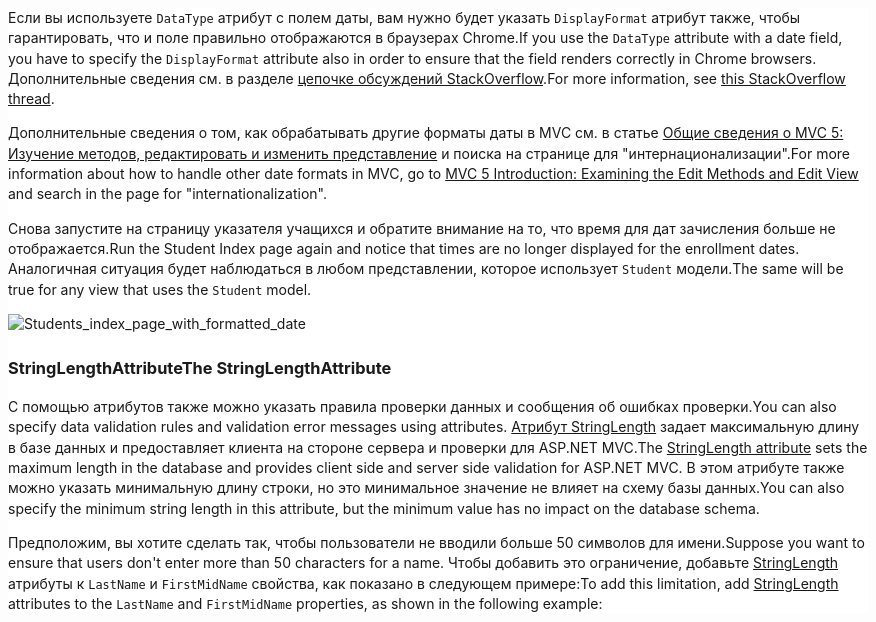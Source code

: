 
<span data-ttu-id="d2f18-150">Если вы используете `DataType` атрибут с полем даты, вам нужно будет указать `DisplayFormat` атрибут также, чтобы гарантировать, что и поле правильно отображаются в браузерах Chrome.</span><span class="sxs-lookup"><span data-stu-id="d2f18-150">If you use the `DataType` attribute with a date field, you have to specify the `DisplayFormat` attribute also in order to ensure that the field renders correctly in Chrome browsers.</span></span> <span data-ttu-id="d2f18-151">Дополнительные сведения см. в разделе [цепочке обсуждений StackOverflow](http://stackoverflow.com/questions/12633471/mvc4-datatype-date-editorfor-wont-display-date-value-in-chrome-fine-in-ie).</span><span class="sxs-lookup"><span data-stu-id="d2f18-151">For more information, see [this StackOverflow thread](http://stackoverflow.com/questions/12633471/mvc4-datatype-date-editorfor-wont-display-date-value-in-chrome-fine-in-ie).</span></span>

<span data-ttu-id="d2f18-152">Дополнительные сведения о том, как обрабатывать другие форматы даты в MVC см. в статье [Общие сведения о MVC 5: Изучение методов, редактировать и изменить представление](../introduction/examining-the-edit-methods-and-edit-view.md) и поиска на странице для &quot;интернационализации&quot;.</span><span class="sxs-lookup"><span data-stu-id="d2f18-152">For more information about how to handle other date formats in MVC, go to [MVC 5 Introduction: Examining the Edit Methods and Edit View](../introduction/examining-the-edit-methods-and-edit-view.md) and search in the page for &quot;internationalization&quot;.</span></span>

<span data-ttu-id="d2f18-153">Снова запустите на страницу указателя учащихся и обратите внимание на то, что время для дат зачисления больше не отображается.</span><span class="sxs-lookup"><span data-stu-id="d2f18-153">Run the Student Index page again and notice that times are no longer displayed for the enrollment dates.</span></span> <span data-ttu-id="d2f18-154">Аналогичная ситуация будет наблюдаться в любом представлении, которое использует `Student` модели.</span><span class="sxs-lookup"><span data-stu-id="d2f18-154">The same will be true for any view that uses the `Student` model.</span></span>

![Students_index_page_with_formatted_date](creating-a-more-complex-data-model-for-an-asp-net-mvc-application/_static/image2.png)

### <a name="the-stringlengthattribute"></a><span data-ttu-id="d2f18-156">StringLengthAttribute</span><span class="sxs-lookup"><span data-stu-id="d2f18-156">The StringLengthAttribute</span></span>

<span data-ttu-id="d2f18-157">С помощью атрибутов также можно указать правила проверки данных и сообщения об ошибках проверки.</span><span class="sxs-lookup"><span data-stu-id="d2f18-157">You can also specify data validation rules and validation error messages using attributes.</span></span> <span data-ttu-id="d2f18-158">[Атрибут StringLength](https://msdn.microsoft.com/library/system.componentmodel.dataannotations.stringlengthattribute.aspx) задает максимальную длину в базе данных и предоставляет клиента на стороне сервера и проверки для ASP.NET MVC.</span><span class="sxs-lookup"><span data-stu-id="d2f18-158">The [StringLength attribute](https://msdn.microsoft.com/library/system.componentmodel.dataannotations.stringlengthattribute.aspx) sets the maximum length in the database and provides client side and server side validation for ASP.NET MVC.</span></span> <span data-ttu-id="d2f18-159">В этом атрибуте также можно указать минимальную длину строки, но это минимальное значение не влияет на схему базы данных.</span><span class="sxs-lookup"><span data-stu-id="d2f18-159">You can also specify the minimum string length in this attribute, but the minimum value has no impact on the database schema.</span></span>

<span data-ttu-id="d2f18-160">Предположим, вы хотите сделать так, чтобы пользователи не вводили больше 50 символов для имени.</span><span class="sxs-lookup"><span data-stu-id="d2f18-160">Suppose you want to ensure that users don't enter more than 50 characters for a name.</span></span> <span data-ttu-id="d2f18-161">Чтобы добавить это ограничение, добавьте [StringLength](https://msdn.microsoft.com/library/system.componentmodel.dataannotations.stringlengthattribute.aspx) атрибуты к `LastName` и `FirstMidName` свойства, как показано в следующем примере:</span><span class="sxs-lookup"><span data-stu-id="d2f18-161">To add this limitation, add [StringLength](https://msdn.microsoft.com/library/system.componentmodel.dataannotations.stringlengthattribute.aspx) attributes to the `LastName` and `FirstMidName` properties, as shown in the following example:</span></span>

